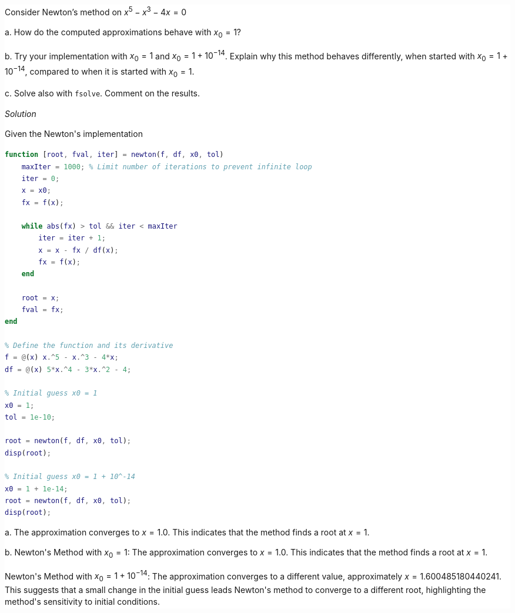 Consider Newton’s method on $x^5 − x^3 − 4x = 0$

a. How do the computed approximations behave with $x_0 = 1$?

b. Try your implementation with $x_0 = 1$ and $x_0 = 1 + 10^{−14}$. Explain why this method behaves differently, when started with $x_0 = 1 + 10^{−14}$, compared to when it is started with $x_0 = 1$.

c. Solve also with `fsolve`. Comment on the results.

_Solution_

Given the Newton's implementation

```matlab title='newton.m'
function [root, fval, iter] = newton(f, df, x0, tol)
    maxIter = 1000; % Limit number of iterations to prevent infinite loop
    iter = 0;
    x = x0;
    fx = f(x);

    while abs(fx) > tol && iter < maxIter
        iter = iter + 1;
        x = x - fx / df(x);
        fx = f(x);
    end

    root = x;
    fval = fx;
end

% Define the function and its derivative
f = @(x) x.^5 - x.^3 - 4*x;
df = @(x) 5*x.^4 - 3*x.^2 - 4;

% Initial guess x0 = 1
x0 = 1;
tol = 1e-10;

root = newton(f, df, x0, tol);
disp(root);

% Initial guess x0 = 1 + 10^-14
x0 = 1 + 1e-14;
root = newton(f, df, x0, tol);
disp(root);
```

a. The approximation converges to $x=1.0$. This indicates that the method finds a root at $x=1$.

b.
Newton's Method with $x_0=1$: The approximation converges to $x=1.0$. This indicates that the method finds a root at $x=1$.

Newton's Method with $x_0=1+10^{−14}$: The approximation converges to a different value, approximately $x=1.600485180440241$. This suggests that a small change in the initial guess leads Newton's method to converge to a different root, highlighting the method's sensitivity to initial conditions.
